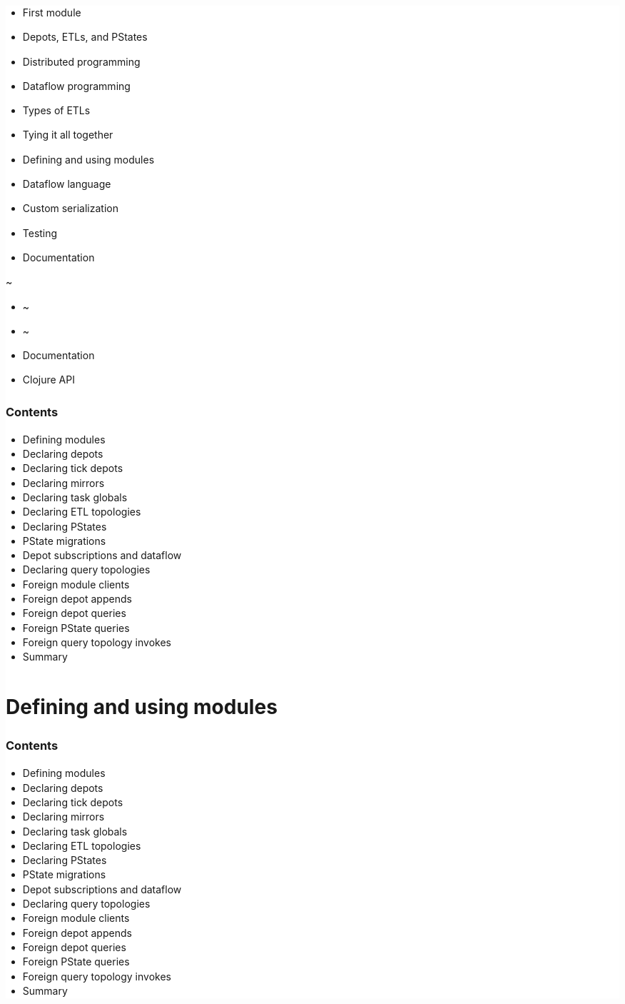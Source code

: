 * First module
* Depots, ETLs, and PStates
* Distributed programming
* Dataflow programming
* Types of ETLs
* Tying it all together

* Defining and using modules
* Dataflow language
* Custom serialization
* Testing

* Documentation


~
* ~

* ~

* Documentation
* Clojure API

### Contents

* Defining modules
* Declaring depots
* Declaring tick depots
* Declaring mirrors
* Declaring task globals
* Declaring ETL topologies
* Declaring PStates
* PState migrations
* Depot subscriptions and dataflow
* Declaring query topologies
* Foreign module clients
* Foreign depot appends
* Foreign depot queries
* Foreign PState queries
* Foreign query topology invokes
* Summary

# Defining and using modules

### Contents

* Defining modules
* Declaring depots
* Declaring tick depots
* Declaring mirrors
* Declaring task globals
* Declaring ETL topologies
* Declaring PStates
* PState migrations
* Depot subscriptions and dataflow
* Declaring query topologies
* Foreign module clients
* Foreign depot appends
* Foreign depot queries
* Foreign PState queries
* Foreign query topology invokes
* Summary
